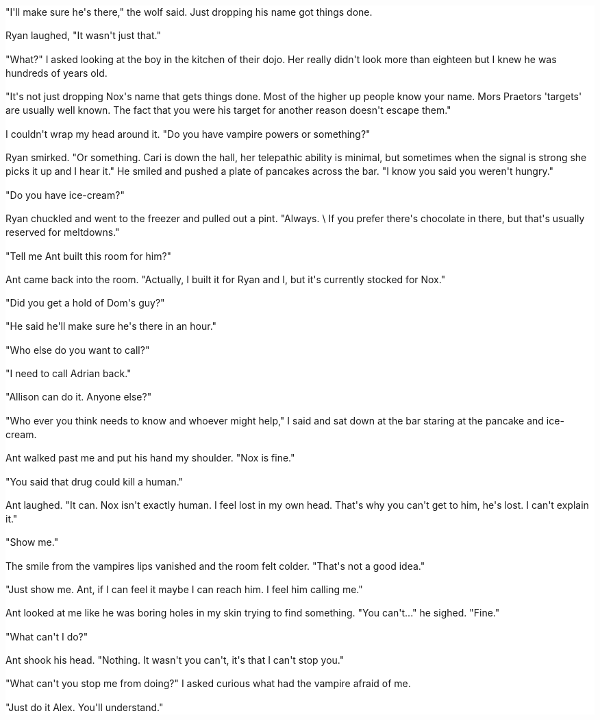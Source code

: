 "I'll make sure he's there," the wolf said. Just dropping his name got things done.

Ryan laughed, "It wasn't just that."

"What?" I asked looking at the boy in the kitchen of their dojo. Her really didn't look more than eighteen but I knew he was hundreds of years old.

"It's not just dropping Nox's name that gets things done. Most of the higher up people know your name. Mors Praetors 'targets' are usually well known. The fact that you were his target for another reason doesn't escape them."

I couldn't wrap my head around it. "Do you have vampire powers or something?"

Ryan smirked. "Or something. Cari is down the hall, her telepathic ability is minimal, but sometimes when the signal is strong she picks it up and I hear it."  He smiled and pushed a plate of pancakes across the bar. "I know you said you weren't hungry."

"Do you have ice-cream?"

Ryan chuckled and went to the freezer and pulled out a pint. "Always. \ If you prefer there's chocolate in there, but that's usually reserved for meltdowns."

"Tell me Ant built this room for him?"

Ant came back into the room. "Actually, I built it for Ryan and I, but it's currently stocked for Nox."

"Did you get a hold of Dom's guy?"

"He said he'll make sure he's there in an hour."

"Who else do you want to call?"

"I need to call Adrian back."

"Allison can do it. Anyone else?"

"Who ever you think needs to know and whoever might help," I said and sat down at the bar staring at the pancake and ice-cream.

Ant walked past me and put his hand my shoulder. "Nox is fine."

"You said that drug could kill a human."

Ant laughed. "It can. Nox isn't exactly human. I feel lost in my own head. That's why you can't get to him, he's lost. I can't explain it."

"Show me."

The smile from the vampires lips vanished and the room felt colder. "That's not a good idea."

"Just show me. Ant, if I can feel it maybe I can reach him. I feel him calling me."

Ant looked at me like he was boring holes in my skin trying to find something. "You can't..." he sighed. "Fine."

"What can't I do?"

Ant shook his head. "Nothing. It wasn't you can't, it's that I can't stop you."

"What can't you stop me from doing?" I asked curious what had the vampire afraid of me.

"Just do it Alex. You'll understand."

